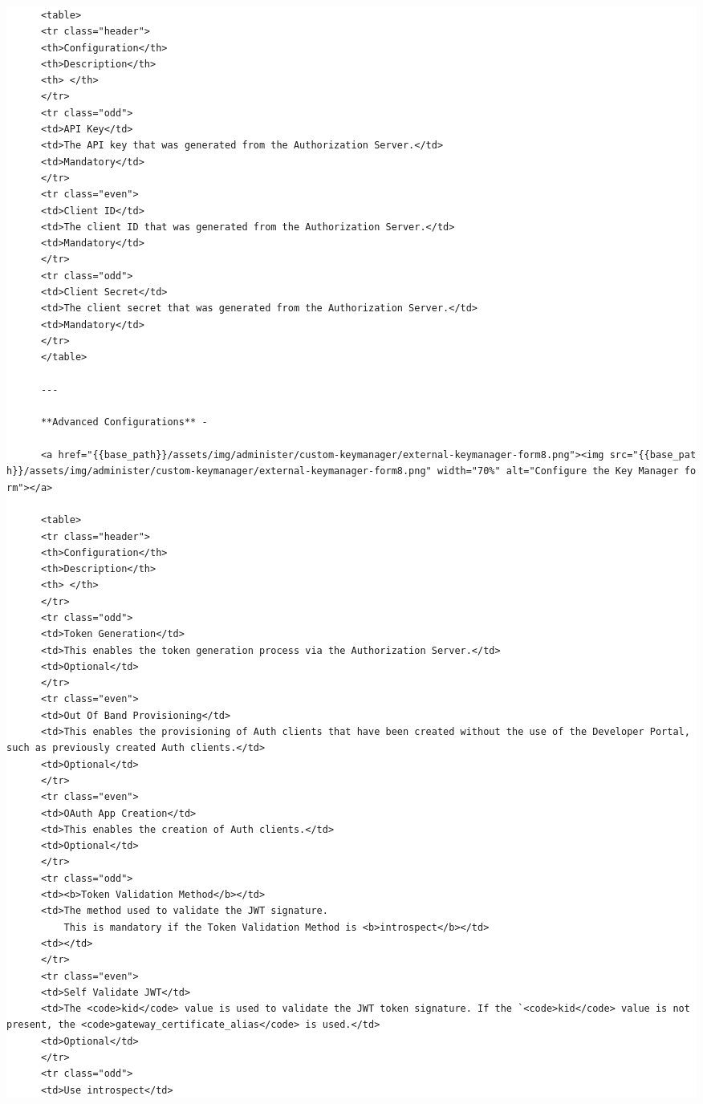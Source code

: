           <table>
          <tr class="header">
          <th>Configuration</th>
          <th>Description</th>
          <th> </th>
          </tr>
          <tr class="odd">
          <td>API Key</td>
          <td>The API key that was generated from the Authorization Server.</td>
          <td>Mandatory</td>
          </tr>
          <tr class="even">
          <td>Client ID</td>
          <td>The client ID that was generated from the Authorization Server.</td>
          <td>Mandatory</td>
          </tr>
          <tr class="odd">
          <td>Client Secret</td>
          <td>The client secret that was generated from the Authorization Server.</td>
          <td>Mandatory</td>
          </tr>
          </table>

          ---

          **Advanced Configurations** - 

          <a href="{{base_path}}/assets/img/administer/custom-keymanager/external-keymanager-form8.png"><img src="{{base_path}}/assets/img/administer/custom-keymanager/external-keymanager-form8.png" width="70%" alt="Configure the Key Manager form"></a>

          <table>
          <tr class="header">
          <th>Configuration</th>
          <th>Description</th>
          <th> </th>
          </tr>
          <tr class="odd">
          <td>Token Generation</td>
          <td>This enables the token generation process via the Authorization Server.</td>
          <td>Optional</td>
          </tr>
          <tr class="even">
          <td>Out Of Band Provisioning</td>
          <td>This enables the provisioning of Auth clients that have been created without the use of the Developer Portal, such as previously created Auth clients.</td>
          <td>Optional</td>
          </tr>
          <tr class="even">
          <td>OAuth App Creation</td>
          <td>This enables the creation of Auth clients.</td>
          <td>Optional</td>
          </tr>
          <tr class="odd">
          <td><b>Token Validation Method</b></td>
          <td>The method used to validate the JWT signature.
              This is mandatory if the Token Validation Method is <b>introspect</b></td>
          <td></td>
          </tr>
          <tr class="even">
          <td>Self Validate JWT</td>
          <td>The <code>kid</code> value is used to validate the JWT token signature. If the `<code>kid</code> value is not present, the <code>gateway_certificate_alias</code> is used.</td>
          <td>Optional</td>
          </tr>
          <tr class="odd">
          <td>Use introspect</td>